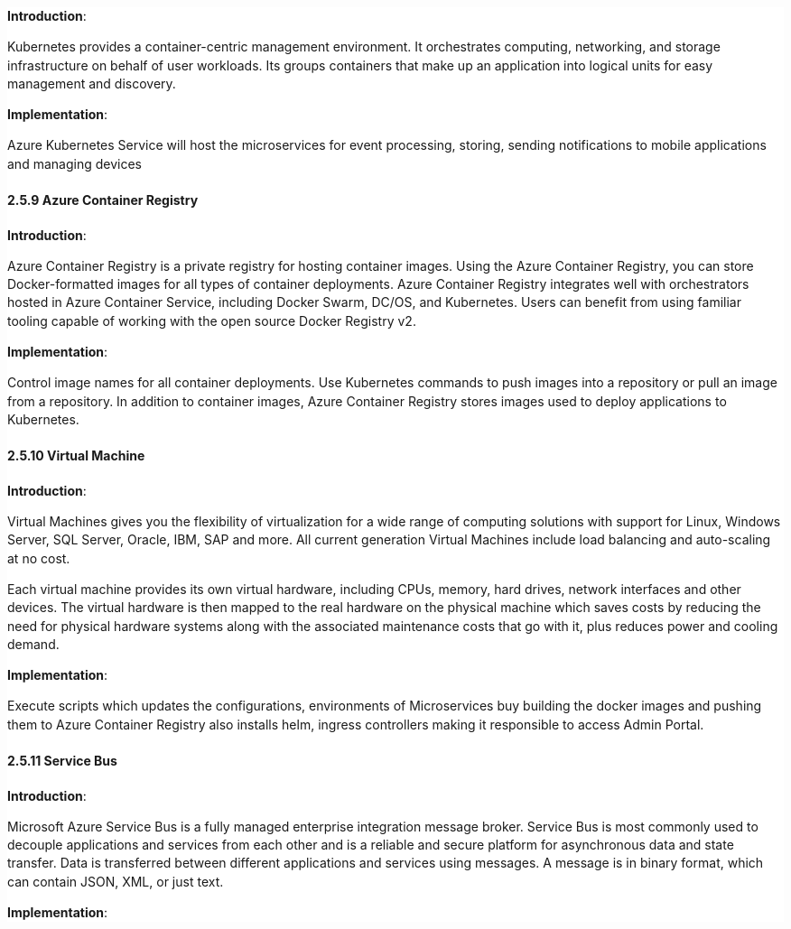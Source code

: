 **Introduction**:

Kubernetes provides a container-centric management environment. It orchestrates computing, networking, and storage infrastructure on behalf of user workloads. Its groups containers that make up an application into logical units for easy management and discovery. 

**Implementation**:

Azure Kubernetes Service will host the microservices for event processing, storing, sending notifications to mobile applications and managing devices

#### 2.5.9 Azure Container Registry

**Introduction**:

Azure Container Registry is a private registry for hosting container images. Using the Azure Container Registry, you can store Docker-formatted images for all types of container deployments. Azure Container Registry integrates well with orchestrators hosted in Azure Container Service, including Docker Swarm, DC/OS, and Kubernetes. Users can benefit from using familiar tooling capable of working with the open source Docker Registry v2.

**Implementation**:

Control image names for all container deployments. Use Kubernetes commands to push images into a repository or pull an image from a repository. In addition to container images, Azure Container Registry stores images used to deploy applications to Kubernetes.

#### 2.5.10 Virtual Machine

**Introduction**:

Virtual Machines gives you the flexibility of virtualization for a wide range of computing solutions with support for Linux, Windows Server, SQL Server, Oracle, IBM, SAP and more. All current generation Virtual Machines include load balancing and auto-scaling at no cost.

Each virtual machine provides its own virtual hardware, including CPUs, memory, hard drives, network interfaces and other devices. The virtual hardware is then mapped to the real hardware on the physical machine which saves costs by reducing the need for physical hardware systems along with the associated maintenance costs that go with it, plus reduces power and cooling demand.

**Implementation**:

Execute scripts which updates the configurations, environments of Microservices buy building the docker images and pushing them to Azure Container Registry also installs helm, ingress controllers making it responsible to access Admin Portal.

#### 2.5.11 Service Bus

**Introduction**:

Microsoft Azure Service Bus is a fully managed enterprise integration message broker. Service Bus is most commonly used to decouple applications and services from each other and is a reliable and secure platform for asynchronous data and state transfer. Data is transferred between different applications and services using messages. A message is in binary format, which can contain JSON, XML, or just text.

**Implementation**:
